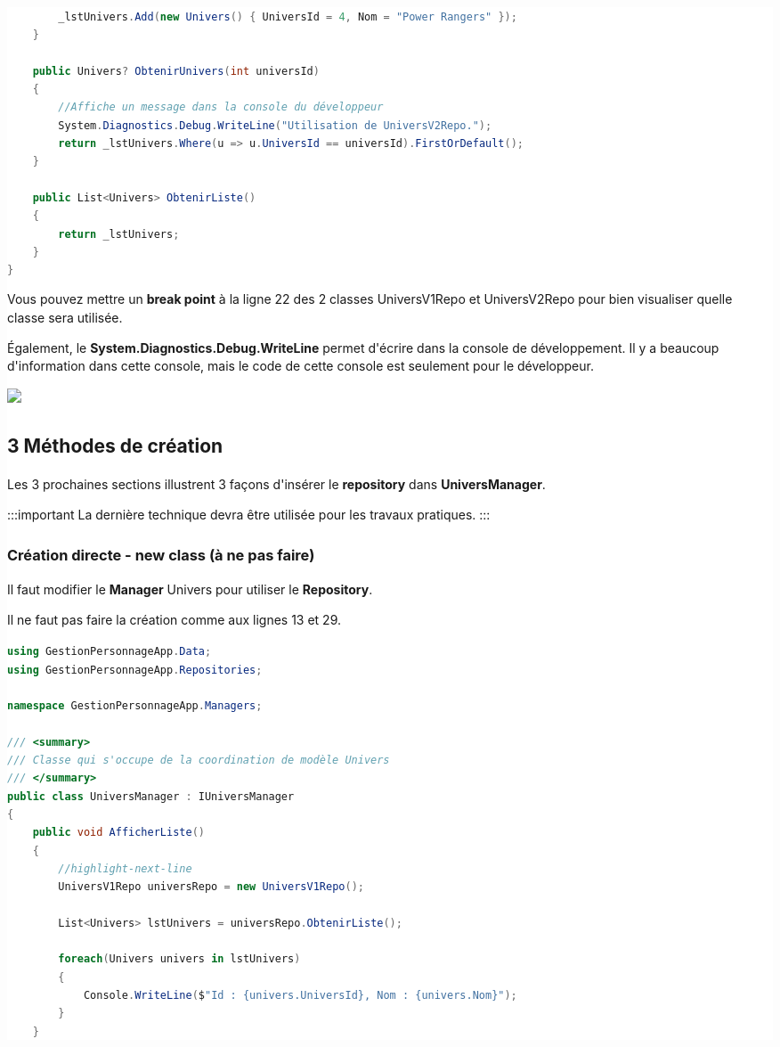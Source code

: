 ```csharp
        _lstUnivers.Add(new Univers() { UniversId = 4, Nom = "Power Rangers" });
    }

    public Univers? ObtenirUnivers(int universId)
    {
        //Affiche un message dans la console du développeur
        System.Diagnostics.Debug.WriteLine("Utilisation de UniversV2Repo.");
        return _lstUnivers.Where(u => u.UniversId == universId).FirstOrDefault();
    }
    
    public List<Univers> ObtenirListe()
    {
        return _lstUnivers;
    }
}
```

Vous pouvez mettre un **break point** à la ligne 22 des 2 classes UniversV1Repo et UniversV2Repo pour bien visualiser quelle classe sera utilisée. 

Également, le **System.Diagnostics.Debug.WriteLine** permet d'écrire dans la console de développement. Il y a beaucoup d'information dans cette console, mais le code de cette console est seulement pour le développeur.

<img src="/4N1_2024/img/05_debug_console_1.png"  />


## 3 Méthodes de création

Les 3 prochaines sections illustrent 3 façons d'insérer le **repository** dans **UniversManager**.

:::important
La dernière technique devra être utilisée pour les travaux pratiques.
:::


### Création directe - new class (à ne pas faire)

Il faut modifier le **Manager** Univers pour utiliser le **Repository**. 

Il ne faut pas faire la création comme aux lignes 13 et 29.

```csharp showLineNumbers title="NE PAS UTILISER"
using GestionPersonnageApp.Data;
using GestionPersonnageApp.Repositories;

namespace GestionPersonnageApp.Managers;

/// <summary>
/// Classe qui s'occupe de la coordination de modèle Univers
/// </summary>
public class UniversManager : IUniversManager
{   
    public void AfficherListe()
    {
        //highlight-next-line
        UniversV1Repo universRepo = new UniversV1Repo();

        List<Univers> lstUnivers = universRepo.ObtenirListe();

        foreach(Univers univers in lstUnivers)
        {
            Console.WriteLine($"Id : {univers.UniversId}, Nom : {univers.Nom}");
        }
    }

```